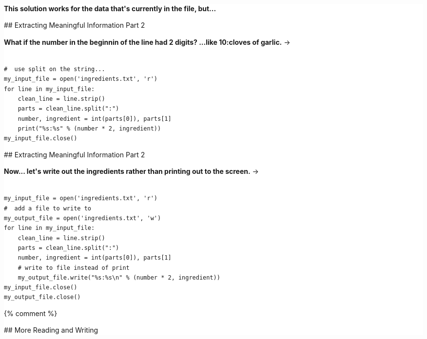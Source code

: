 __This solution works for the data that's currently in the file, but...__
</div>
</section>

<section markdown="block">
##  Extracting Meaningful Information Part 2

__What if the number in the beginnin of the line had 2 digits? ...like 10:cloves of garlic.__ &rarr;

<div class="fragment" markdown="block">
<pre><code data-trim contenteditable>
#  use split on the string...
my_input_file = open('ingredients.txt', 'r')
for line in my_input_file:
	clean_line = line.strip()
	parts = clean_line.split(":")
	number, ingredient = int(parts[0]), parts[1]
	print("%s:%s" % (number * 2, ingredient))
my_input_file.close()
</code></pre>
</div>
</section>

<section markdown="block">
##  Extracting Meaningful Information Part 2

__Now... let's write out the ingredients rather than printing out to the screen.__ &rarr;

<div class="fragment" markdown="block">
<pre><code data-trim contenteditable>
my_input_file = open('ingredients.txt', 'r')
#  add a file to write to
my_output_file = open('ingredients.txt', 'w')
for line in my_input_file:
	clean_line = line.strip()
	parts = clean_line.split(":")
	number, ingredient = int(parts[0]), parts[1]
	# write to file instead of print
	my_output_file.write("%s:%s\n" % (number * 2, ingredient))
my_input_file.close()
my_output_file.close()
</code></pre>
</div>
</section>

{% comment %}
<section markdown="block">
##  More Reading and Writing
